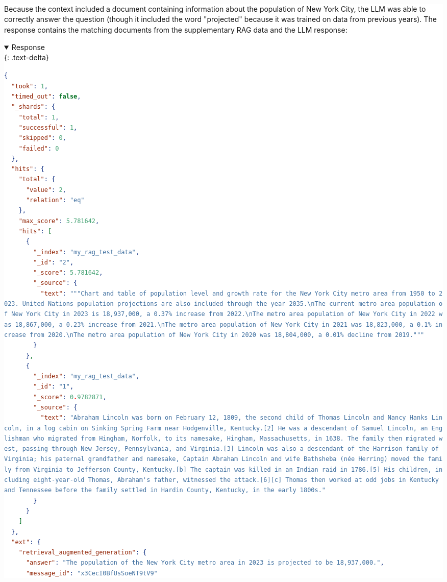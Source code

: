 Because the context included a document containing information about the population of New York City, the LLM was able to correctly answer the question (though it included the word "projected" because it was trained on data from previous years). The response contains the matching documents from the supplementary RAG data and the LLM response:

<details open markdown="block">
  <summary>
    Response
  </summary>
  {: .text-delta}

```json
{
  "took": 1,
  "timed_out": false,
  "_shards": {
    "total": 1,
    "successful": 1,
    "skipped": 0,
    "failed": 0
  },
  "hits": {
    "total": {
      "value": 2,
      "relation": "eq"
    },
    "max_score": 5.781642,
    "hits": [
      {
        "_index": "my_rag_test_data",
        "_id": "2",
        "_score": 5.781642,
        "_source": {
          "text": """Chart and table of population level and growth rate for the New York City metro area from 1950 to 2023. United Nations population projections are also included through the year 2035.\nThe current metro area population of New York City in 2023 is 18,937,000, a 0.37% increase from 2022.\nThe metro area population of New York City in 2022 was 18,867,000, a 0.23% increase from 2021.\nThe metro area population of New York City in 2021 was 18,823,000, a 0.1% increase from 2020.\nThe metro area population of New York City in 2020 was 18,804,000, a 0.01% decline from 2019."""
        }
      },
      {
        "_index": "my_rag_test_data",
        "_id": "1",
        "_score": 0.9782871,
        "_source": {
          "text": "Abraham Lincoln was born on February 12, 1809, the second child of Thomas Lincoln and Nancy Hanks Lincoln, in a log cabin on Sinking Spring Farm near Hodgenville, Kentucky.[2] He was a descendant of Samuel Lincoln, an Englishman who migrated from Hingham, Norfolk, to its namesake, Hingham, Massachusetts, in 1638. The family then migrated west, passing through New Jersey, Pennsylvania, and Virginia.[3] Lincoln was also a descendant of the Harrison family of Virginia; his paternal grandfather and namesake, Captain Abraham Lincoln and wife Bathsheba (née Herring) moved the family from Virginia to Jefferson County, Kentucky.[b] The captain was killed in an Indian raid in 1786.[5] His children, including eight-year-old Thomas, Abraham's father, witnessed the attack.[6][c] Thomas then worked at odd jobs in Kentucky and Tennessee before the family settled in Hardin County, Kentucky, in the early 1800s."
        }
      }
    ]
  },
  "ext": {
    "retrieval_augmented_generation": {
      "answer": "The population of the New York City metro area in 2023 is projected to be 18,937,000.",
      "message_id": "x3CecI0BfUsSoeNT9tV9"
```